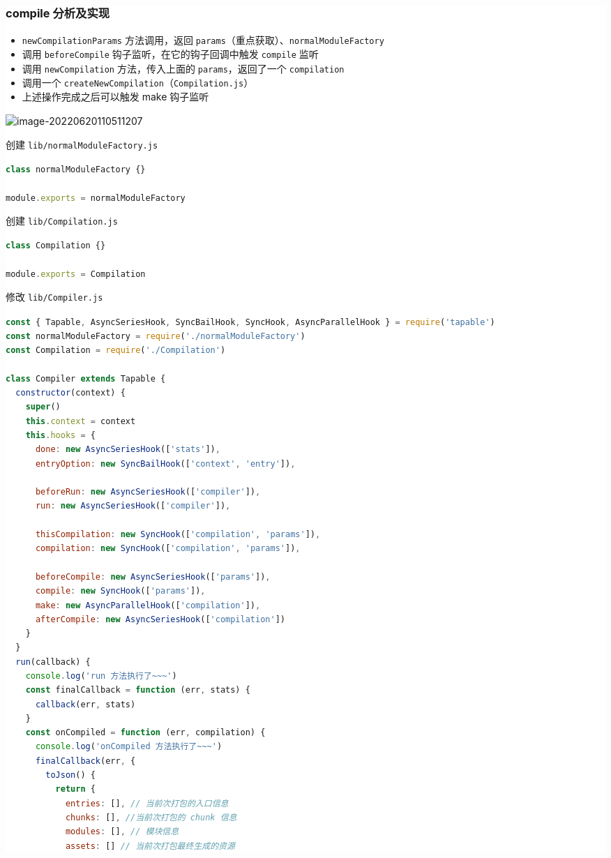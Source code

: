 ### compile 分析及实现

- `newCompilationParams` 方法调用，返回 `params`（重点获取）、`normalModuleFactory`
- 调用 `beforeCompile` 钩子监听，在它的钩子回调中触发 `compile` 监听
- 调用 `newCompilation` 方法，传入上面的 `params`，返回了一个 `compilation`
- 调用一个 `createNewCompilation`（`Compilation.js`）
- 上述操作完成之后可以触发 make 钩子监听

![image-20220620110511207](https://gitee.com/lilyn/pic/raw/master/lagoulearn-img/image-20220620110511207.png)

创建 `lib/normalModuleFactory.js`

```js
class normalModuleFactory {}

module.exports = normalModuleFactory
```

创建 `lib/Compilation.js`

```js
class Compilation {}

module.exports = Compilation
```

修改 `lib/Compiler.js`

```js
const { Tapable, AsyncSeriesHook, SyncBailHook, SyncHook, AsyncParallelHook } = require('tapable')
const normalModuleFactory = require('./normalModuleFactory')
const Compilation = require('./Compilation')

class Compiler extends Tapable {
  constructor(context) {
    super()
    this.context = context
    this.hooks = {
      done: new AsyncSeriesHook(['stats']),
      entryOption: new SyncBailHook(['context', 'entry']),

      beforeRun: new AsyncSeriesHook(['compiler']),
      run: new AsyncSeriesHook(['compiler']),

      thisCompilation: new SyncHook(['compilation', 'params']),
      compilation: new SyncHook(['compilation', 'params']),

      beforeCompile: new AsyncSeriesHook(['params']),
      compile: new SyncHook(['params']),
      make: new AsyncParallelHook(['compilation']),
      afterCompile: new AsyncSeriesHook(['compilation'])
    }
  }
  run(callback) {
    console.log('run 方法执行了~~~')
    const finalCallback = function (err, stats) {
      callback(err, stats)
    }
    const onCompiled = function (err, compilation) {
      console.log('onCompiled 方法执行了~~~')
      finalCallback(err, {
        toJson() {
          return {
            entries: [], // 当前次打包的入口信息
            chunks: [], //当前次打包的 chunk 信息
            modules: [], // 模块信息
            assets: [] // 当前次打包最终生成的资源
```